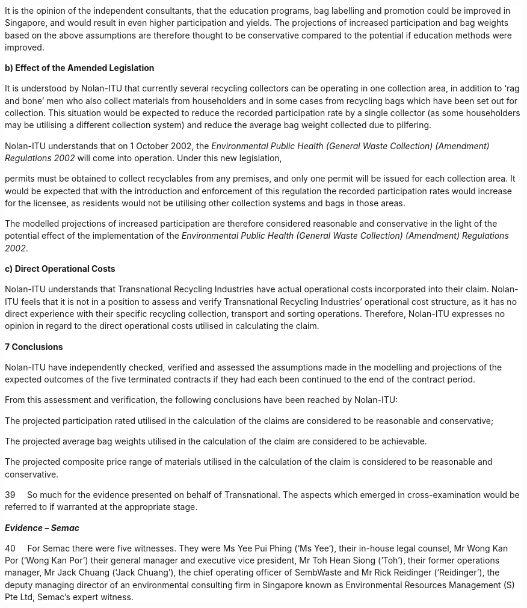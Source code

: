 It is the opinion of the independent consultants, that the education programs, bag labelling and promotion could be improved in Singapore, and would result in even higher participation and yields. The projections of increased participation and bag weights based on the above assumptions are therefore thought to be conservative compared to the potential if education methods were improved. 

**b) Effect of the Amended Legislation** 

It is understood by Nolan-ITU that currently several recycling collectors can be operating in one collection area, in addition to ‘rag and bone’ men who also collect materials from householders and in some cases from recycling bags which have been set out for collection. This situation would be expected to reduce the recorded participation rate by a single collector (as some householders may be utilising a different collection system) and reduce the average bag weight collected due to pilfering. 

Nolan-ITU understands that on 1 October 2002, the _Environmental Public Health (General Waste Collection) (Amendment) Regulations 2002_ will come into operation. Under this new legislation, 


permits must be obtained to collect recyclables from any premises, and only one permit will be issued for each collection area. It would be expected that with the introduction and enforcement of this regulation the recorded participation rates would increase for the licensee, as residents would not be utilising other collection systems and bags in those areas. 

The modelled projections of increased participation are therefore considered reasonable and conservative in the light of the potential effect of the implementation of the _Environmental Public Health (General Waste Collection) (Amendment) Regulations 2002_. 

**c) Direct Operational Costs** 

Nolan-ITU understands that Transnational Recycling Industries have actual operational costs incorporated into their claim. Nolan-ITU feels that it is not in a position to assess and verify Transnational Recycling Industries’ operational cost structure, as it has no direct experience with their specific recycling collection, transport and sorting operations. Therefore, Nolan-ITU expresses no opinion in regard to the direct operational costs utilised in calculating the claim. 

**7 Conclusions** 

Nolan-ITU have independently checked, verified and assessed the assumptions made in the modelling and projections of the expected outcomes of the five terminated contracts if they had each been continued to the end of the contract period. 

From this assessment and verification, the following conclusions have been reached by Nolan-ITU: 

 The projected participation rated utilised in the calculation of the claims are considered to be reasonable and conservative; 

 The projected average bag weights utilised in the calculation of the claim are considered to be achievable. 

 The projected composite price range of materials utilised in the calculation of the claim is considered to be reasonable and conservative. 

39     So much for the evidence presented on behalf of Transnational. The aspects which emerged in cross-examination would be referred to if warranted at the appropriate stage. 

**_Evidence – Semac_** 

40     For Semac there were five witnesses. They were Ms Yee Pui Phing (‘Ms Yee’), their in-house legal counsel, Mr Wong Kan Por (‘Wong Kan Por’) their general manager and executive vice president, Mr Toh Hean Siong (‘Toh’), their former operations manager, Mr Jack Chuang (‘Jack Chuang’), the chief operating officer of SembWaste and Mr Rick Reidinger (‘Reidinger’), the deputy managing director of an environmental consulting firm in Singapore known as Environmental Resources Management (S) Pte Ltd, Semac’s expert witness. 
